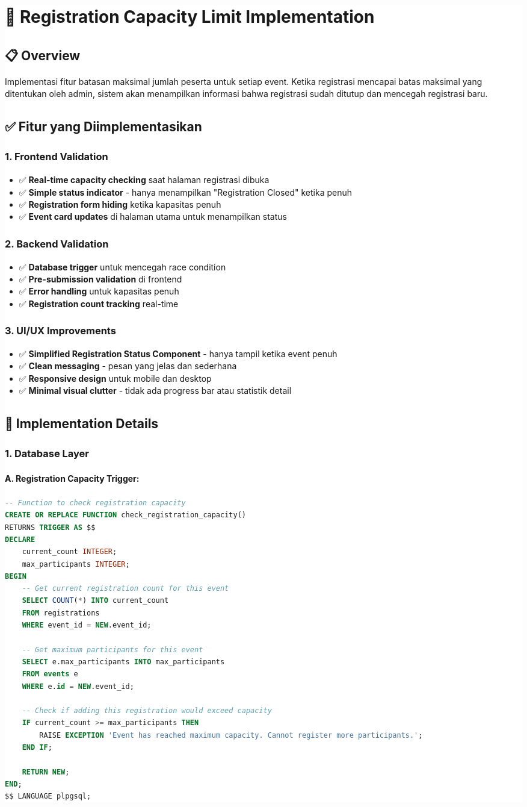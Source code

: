 # 🎯 Registration Capacity Limit Implementation

## 📋 **Overview**

Implementasi fitur batasan maksimal jumlah peserta untuk setiap event. Ketika registrasi mencapai batas maksimal yang ditentukan oleh admin, sistem akan menampilkan informasi bahwa registrasi sudah ditutup dan mencegah registrasi baru.

## ✅ **Fitur yang Diimplementasikan**

### **1. Frontend Validation**
- ✅ **Real-time capacity checking** saat halaman registrasi dibuka
- ✅ **Simple status indicator** - hanya menampilkan "Registration Closed" ketika penuh
- ✅ **Registration form hiding** ketika kapasitas penuh
- ✅ **Event card updates** di halaman utama untuk menampilkan status

### **2. Backend Validation**
- ✅ **Database trigger** untuk mencegah race condition
- ✅ **Pre-submission validation** di frontend
- ✅ **Error handling** untuk kapasitas penuh
- ✅ **Registration count tracking** real-time

### **3. UI/UX Improvements**
- ✅ **Simplified Registration Status Component** - hanya tampil ketika event penuh
- ✅ **Clean messaging** - pesan yang jelas dan sederhana
- ✅ **Responsive design** untuk mobile dan desktop
- ✅ **Minimal visual clutter** - tidak ada progress bar atau statistik detail

## 🔧 **Implementation Details**

### **1. Database Layer**

#### **A. Registration Capacity Trigger:**
```sql
-- Function to check registration capacity
CREATE OR REPLACE FUNCTION check_registration_capacity()
RETURNS TRIGGER AS $$
DECLARE
    current_count INTEGER;
    max_participants INTEGER;
BEGIN
    -- Get current registration count for this event
    SELECT COUNT(*) INTO current_count
    FROM registrations
    WHERE event_id = NEW.event_id;
    
    -- Get maximum participants for this event
    SELECT e.max_participants INTO max_participants
    FROM events e
    WHERE e.id = NEW.event_id;
    
    -- Check if adding this registration would exceed capacity
    IF current_count >= max_participants THEN
        RAISE EXCEPTION 'Event has reached maximum capacity. Cannot register more participants.';
    END IF;
    
    RETURN NEW;
END;
$$ LANGUAGE plpgsql;

```